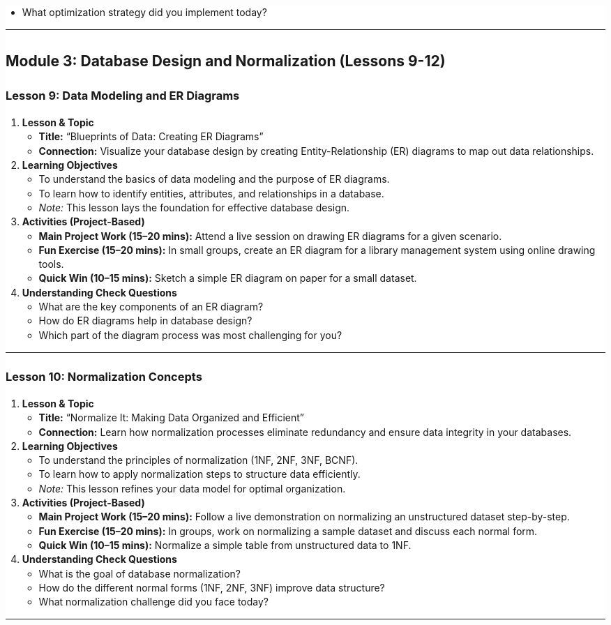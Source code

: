    - What optimization strategy did you implement today?

---

## Module 3: Database Design and Normalization (Lessons 9-12)

### Lesson 9: Data Modeling and ER Diagrams
1. **Lesson & Topic**  
   - **Title:** “Blueprints of Data: Creating ER Diagrams”  
   - **Connection:** Visualize your database design by creating Entity-Relationship (ER) diagrams to map out data relationships.
2. **Learning Objectives**  
   - To understand the basics of data modeling and the purpose of ER diagrams.  
   - To learn how to identify entities, attributes, and relationships in a database.  
   - *Note:* This lesson lays the foundation for effective database design.
3. **Activities (Project-Based)**  
   - **Main Project Work (15–20 mins):** Attend a live session on drawing ER diagrams for a given scenario.  
   - **Fun Exercise (15–20 mins):** In small groups, create an ER diagram for a library management system using online drawing tools.  
   - **Quick Win (10–15 mins):** Sketch a simple ER diagram on paper for a small dataset.
4. **Understanding Check Questions**  
   - What are the key components of an ER diagram?  
   - How do ER diagrams help in database design?  
   - Which part of the diagram process was most challenging for you?

---

### Lesson 10: Normalization Concepts
1. **Lesson & Topic**  
   - **Title:** “Normalize It: Making Data Organized and Efficient”  
   - **Connection:** Learn how normalization processes eliminate redundancy and ensure data integrity in your databases.
2. **Learning Objectives**  
   - To understand the principles of normalization (1NF, 2NF, 3NF, BCNF).  
   - To learn how to apply normalization steps to structure data efficiently.  
   - *Note:* This lesson refines your data model for optimal organization.
3. **Activities (Project-Based)**  
   - **Main Project Work (15–20 mins):** Follow a live demonstration on normalizing an unstructured dataset step-by-step.  
   - **Fun Exercise (15–20 mins):** In groups, work on normalizing a sample dataset and discuss each normal form.  
   - **Quick Win (10–15 mins):** Normalize a simple table from unstructured data to 1NF.
4. **Understanding Check Questions**  
   - What is the goal of database normalization?  
   - How do the different normal forms (1NF, 2NF, 3NF) improve data structure?  
   - What normalization challenge did you face today?

---
